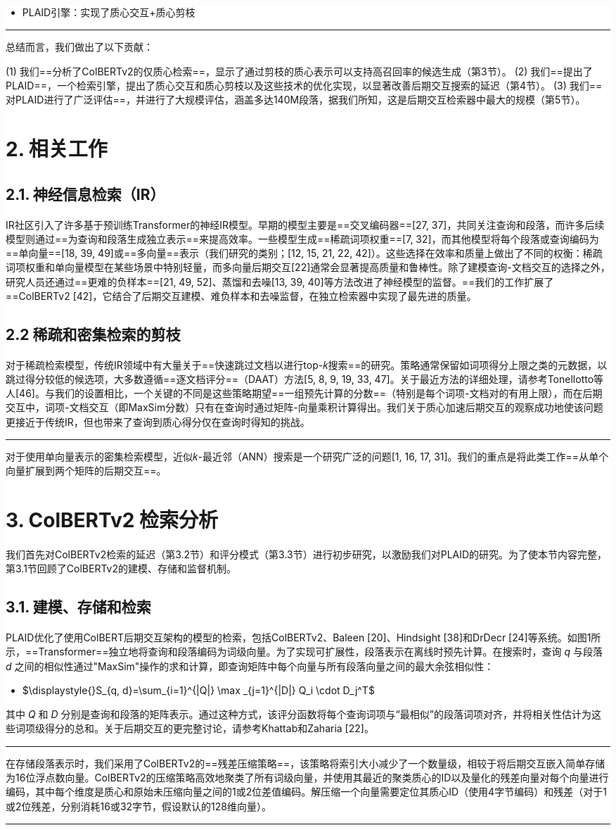 - PLAID引擎：实现了质心交互+质心剪枝

---

总结而言，我们做出了以下贡献：

(1) 我们==分析了ColBERTv2的仅质心检索==，显示了通过剪枝的质心表示可以支持高召回率的候选生成（第3节）。
(2) 我们==提出了PLAID==，一个检索引擎，提出了质心交互和质心剪枝以及这些技术的优化实现，以显著改善后期交互搜索的延迟（第4节）。
(3) 我们==对PLAID进行了广泛评估==，并进行了大规模评估，涵盖多达140M段落，据我们所知，这是后期交互检索器中最大的规模（第5节）。

# 2. 相关工作

## 2.1. 神经信息检索（IR）

IR社区引入了许多基于预训练Transformer的神经IR模型。早期的模型主要是==交叉编码器==[27, 37]，共同关注查询和段落，而许多后续模型则通过==为查询和段落生成独立表示==来提高效率。一些模型生成==稀疏词项权重==[7, 32]，而其他模型将每个段落或查询编码为==单向量==[18, 39, 49]或==多向量==表示（我们研究的类别；[12, 15, 21, 22, 42]）。这些选择在效率和质量上做出了不同的权衡：稀疏词项权重和单向量模型在某些场景中特别轻量，而多向量后期交互[22]通常会显著提高质量和鲁棒性。除了建模查询-文档交互的选择之外，研究人员还通过==更难的负样本==[21, 49, 52]、蒸馏和去噪[13, 39, 40]等方法改进了神经模型的监督。==我们的工作扩展了==ColBERTv2 [42]，它结合了后期交互建模、难负样本和去噪监督，在独立检索器中实现了最先进的质量。

## 2.2 稀疏和密集检索的剪枝

对于稀疏检索模型，传统IR领域中有大量关于==快速跳过文档以进行top-𝑘搜索==的研究。策略通常保留如词项得分上限之类的元数据，以跳过得分较低的候选项，大多数遵循==逐文档评分==（DAAT）方法[5, 8, 9, 19, 33, 47]。关于最近方法的详细处理，请参考Tonellotto等人[46]。与我们的设置相比，一个关键的不同是这些策略期望==一组预先计算的分数==（特别是每个词项-文档对的有用上限），而在后期交互中，词项-文档交互（即MaxSim分数）只有在查询时通过矩阵-向量乘积计算得出。我们关于质心加速后期交互的观察成功地使该问题更接近于传统IR，但也带来了查询到质心得分仅在查询时得知的挑战。

---

对于使用单向量表示的密集检索模型，近似𝑘-最近邻（ANN）搜索是一个研究广泛的问题[1, 16, 17, 31]。我们的重点是将此类工作==从单个向量扩展到两个矩阵的后期交互==。

# 3. ColBERTv2 检索分析

我们首先对ColBERTv2检索的延迟（第3.2节）和评分模式（第3.3节）进行初步研究，以激励我们对PLAID的研究。为了使本节内容完整，第3.1节回顾了ColBERTv2的建模、存储和监督机制。

## 3.1. 建模、存储和检索

PLAID优化了使用ColBERT后期交互架构的模型的检索，包括ColBERTv2、Baleen [20]、Hindsight [38]和DrDecr [24]等系统。如图1所示，==Transformer==独立地将查询和段落编码为词级向量。为了实现可扩展性，段落表示在离线时预先计算。在搜索时，查询 $q$ 与段落 $d$ 之间的相似性通过"MaxSim"操作的求和计算，即查询矩阵中每个向量与所有段落向量之间的最大余弦相似性：

- $\displaystyle{}S_{q, d}=\sum_{i=1}^{|Q|} \max _{j=1}^{|D|} Q_i \cdot D_j^T$ 

其中 $Q$ 和 $D$ 分别是查询和段落的矩阵表示。通过这种方式，该评分函数将每个查询词项与“最相似”的段落词项对齐，并将相关性估计为这些词项级得分的总和。关于后期交互的更完整讨论，请参考Khattab和Zaharia [22]。

---

在存储段落表示时，我们采用了ColBERTv2的==残差压缩策略==，该策略将索引大小减少了一个数量级，相较于将后期交互嵌入简单存储为16位浮点数向量。ColBERTv2的压缩策略高效地聚类了所有词级向量，并使用其最近的聚类质心的ID以及量化的残差向量对每个向量进行编码，其中每个维度是质心和原始未压缩向量之间的1或2位差值编码。解压缩一个向量需要定位其质心ID（使用4字节编码）和残差（对于1或2位残差，分别消耗16或32字节，假设默认的128维向量）。

---
